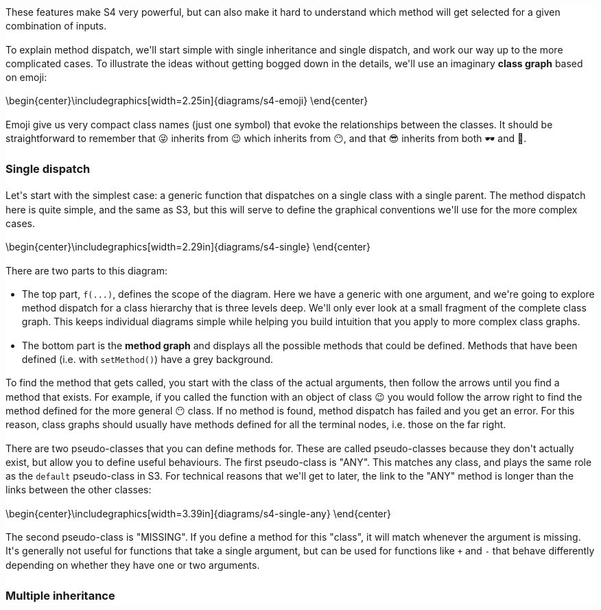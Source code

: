 These features make S4 very powerful, but can also make it hard to understand which method will get selected for a given combination of inputs. 

To explain method dispatch, we'll start simple with single inheritance and single dispatch, and work our way up to the more complicated cases. To illustrate the ideas without getting bogged down in the details, we'll use an imaginary __class graph__ based on emoji:


\begin{center}\includegraphics[width=2.25in]{diagrams/s4-emoji} \end{center}

Emoji give us very compact class names (just one symbol) that evoke the relationships between the classes. It should be straightforward to remember that 😜 inherits from 😉 which inherits from 😶, and that 😎 inherits from both 🕶 and 🙂.

### Single dispatch

Let's start with the simplest case: a generic function that dispatches on a single class with a single parent. The method dispatch here is quite simple, and the same as S3, but this will serve to define the graphical conventions we'll use for the more complex cases.


\begin{center}\includegraphics[width=2.29in]{diagrams/s4-single} \end{center}

There are two parts to this diagram:

* The top part, `f(...)`, defines the scope of the diagram. Here we have a 
  generic with one argument, and we're going to explore method dispatch for a
  class hierarchy that is three levels deep. We'll only ever look at a small
  fragment of the complete class graph. This keeps individual diagrams simple
  while helping you build intuition that you apply to more complex class 
  graphs.
  
* The bottom part is the __method graph__ and  displays all the possible methods 
  that could be defined. Methods that have been defined 
  (i.e. with `setMethod()`) have a grey background.

To find the method that gets called, you start with the class of the actual arguments, then follow the arrows until you find a method that exists. For example, if you called the function with an object of class 😉 you would follow the arrow right to find the method defined for the more general 😶 class. If no method is found, method dispatch has failed and you get an error. For this reason, class graphs should usually have methods defined for all the terminal nodes, i.e. those on the far right. 

There are two pseudo-classes that you can define methods for. These are called pseudo-classes because they don't actually exist, but allow you to define useful behaviours. The first pseudo-class is "ANY". This matches any class, and plays the same role as the `default` pseudo-class in S3. For technical reasons that we'll get to later, the link to the "ANY" method is longer than the links between the other classes:


\begin{center}\includegraphics[width=3.39in]{diagrams/s4-single-any} \end{center}

The second pseudo-class is "MISSING". If you define a method for this "class", it will match whenever the argument is missing. It's generally not useful for functions that take a single argument, but can be used for functions like `+` and `-` that behave differently depending on whether they have one or two arguments.

### Multiple inheritance


[S4DA]: http://amzn.com/0387759352?tag=devtools-20
[SO-Morgan]: http://stackoverflow.com/search?tab=votes&q=user%3a547331%20%5bs4%5d%20is%3aanswe
[bioc-courses]: https://bioconductor.org/help/course-materials/
[bioc-s4-class]: https://bioconductor.org/help/course-materials/2017/Zurich/S4-classes-and-methods.html
[bioc-s4-overview]: https://bioconductor.org/packages/devel/bioc/vignettes/S4Vectors/inst/doc/S4QuickOverview.pdf